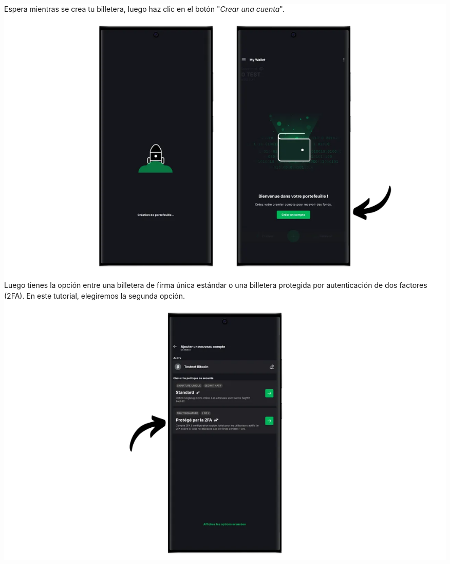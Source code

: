 Espera mientras se crea tu billetera, luego haz clic en el botón "*Crear una cuenta*".

![GREEN 2FA MULTISIG](assets/fr/20.webp)

Luego tienes la opción entre una billetera de firma única estándar o una billetera protegida por autenticación de dos factores (2FA). En este tutorial, elegiremos la segunda opción.

![GREEN 2FA MULTISIG](assets/fr/21.webp)
